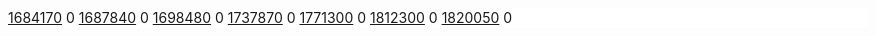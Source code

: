 <td><a href="/game/1684170">1684170</a></td>
<td>0</td>
<td></td>
<td></td>
<td></td>
<td></td>
<td></td>
</tr>
<tr>
<td></td>
<td><a href="/game/1687840">1687840</a></td>
<td>0</td>
<td></td>
<td></td>
<td></td>
<td></td>
<td></td>
</tr>
<tr>
<td></td>
<td><a href="/game/1698480">1698480</a></td>
<td>0</td>
<td></td>
<td></td>
<td></td>
<td></td>
<td></td>
</tr>
<tr>
<td></td>
<td><a href="/game/1737870">1737870</a></td>
<td>0</td>
<td></td>
<td></td>
<td></td>
<td></td>
<td></td>
</tr>
<tr>
<td></td>
<td><a href="/game/1771300">1771300</a></td>
<td>0</td>
<td></td>
<td></td>
<td></td>
<td></td>
<td></td>
</tr>
<tr>
<td></td>
<td><a href="/game/1812300">1812300</a></td>
<td>0</td>
<td></td>
<td></td>
<td></td>
<td></td>
<td></td>
</tr>
<tr>
<td></td>
<td><a href="/game/1820050">1820050</a></td>
<td>0</td>
<td></td>
<td></td>